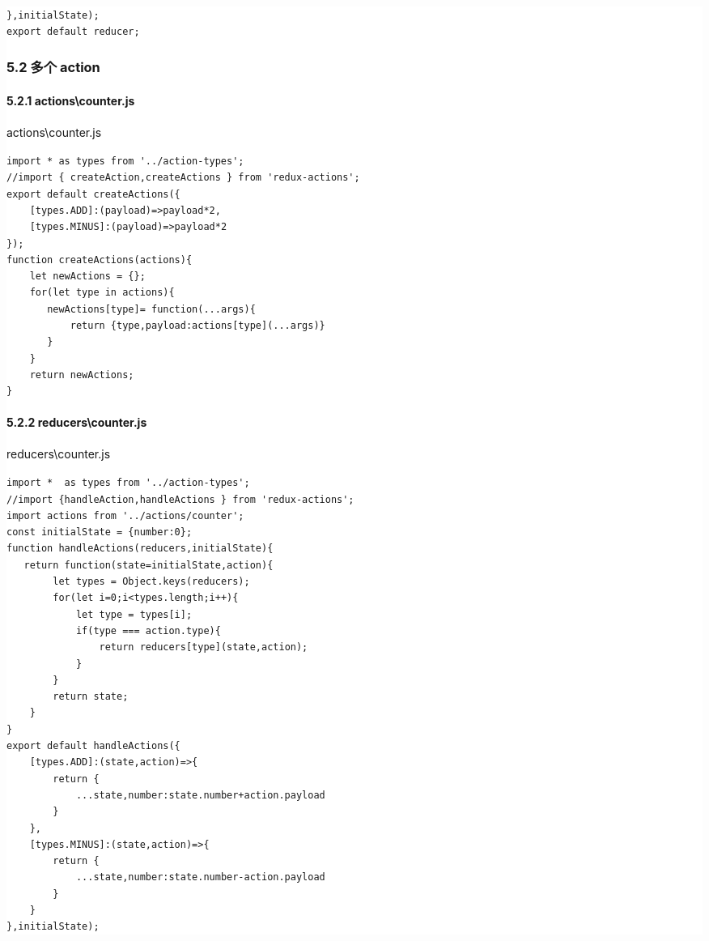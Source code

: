 ```
},initialState);
export default reducer;
```

### 5.2 多个 action

#### 5.2.1 actions\counter.js

actions\counter.js

```
import * as types from '../action-types';
//import { createAction,createActions } from 'redux-actions';
export default createActions({
    [types.ADD]:(payload)=>payload*2,
    [types.MINUS]:(payload)=>payload*2
});
function createActions(actions){
    let newActions = {};
    for(let type in actions){
       newActions[type]= function(...args){
           return {type,payload:actions[type](...args)}
       }
    }
    return newActions;
}
```

#### 5.2.2 reducers\counter.js

reducers\counter.js

```
import *  as types from '../action-types';
//import {handleAction,handleActions } from 'redux-actions';
import actions from '../actions/counter';
const initialState = {number:0};
function handleActions(reducers,initialState){
   return function(state=initialState,action){
        let types = Object.keys(reducers);
        for(let i=0;i<types.length;i++){
            let type = types[i];
            if(type === action.type){
                return reducers[type](state,action);
            }
        }
        return state;
    }
}
export default handleActions({
    [types.ADD]:(state,action)=>{
        return {
            ...state,number:state.number+action.payload
        }
    },
    [types.MINUS]:(state,action)=>{
        return {
            ...state,number:state.number-action.payload
        }
    }
},initialState);
```
